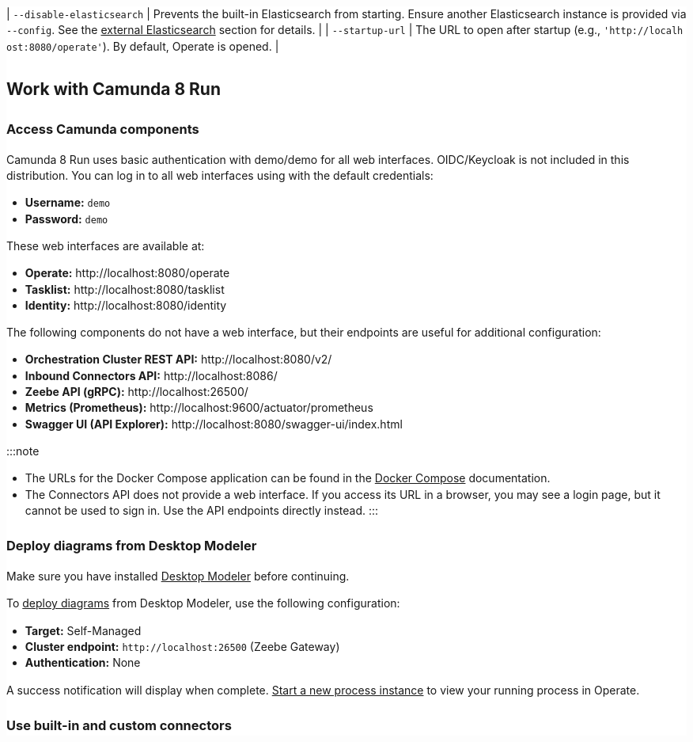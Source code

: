 | `--disable-elasticsearch`  | Prevents the built-in Elasticsearch from starting. Ensure another Elasticsearch instance is provided via `--config`. See the [external Elasticsearch](#start-external-elasticsearch) section for details.                                                                                                                                                                                                                     |
| `--startup-url`            | The URL to open after startup (e.g., `'http://localhost:8080/operate'`). By default, Operate is opened.                                                                                                                                                                                                                                                                                                                       |

## Work with Camunda 8 Run

### Access Camunda components

Camunda 8 Run uses basic authentication with demo/demo for all web interfaces. OIDC/Keycloak is not included in this distribution.
You can log in to all web interfaces using with the default credentials:

- **Username:** `demo`
- **Password:** `demo`

These web interfaces are available at:

- **Operate:** http://localhost:8080/operate
- **Tasklist:** http://localhost:8080/tasklist
- **Identity:** http://localhost:8080/identity

The following components do not have a web interface, but their endpoints are useful for additional configuration:

- **Orchestration Cluster REST API:** http://localhost:8080/v2/
- **Inbound Connectors API:** http://localhost:8086/
- **Zeebe API (gRPC):** http://localhost:26500/
- **Metrics (Prometheus):** http://localhost:9600/actuator/prometheus
- **Swagger UI (API Explorer):** http://localhost:8080/swagger-ui/index.html

:::note

- The URLs for the Docker Compose application can be found in the [Docker Compose](#docker-compose) documentation.
- The Connectors API does not provide a web interface. If you access its URL in a browser, you may see a login page, but it cannot be used to sign in. Use the API endpoints directly instead.
  :::

### Deploy diagrams from Desktop Modeler

Make sure you have installed [Desktop Modeler](/components/modeler/desktop-modeler/install-the-modeler.md) before continuing.

To [deploy diagrams](/self-managed/components/modeler/desktop-modeler/deploy-to-self-managed.md) from Desktop Modeler, use the following configuration:

- **Target:** Self-Managed
- **Cluster endpoint:** `http://localhost:26500` (Zeebe Gateway)
- **Authentication:** None

A success notification will display when complete. [Start a new process instance](/components/modeler/desktop-modeler/start-instance.md) to view your running process in Operate.

### Use built-in and custom connectors
